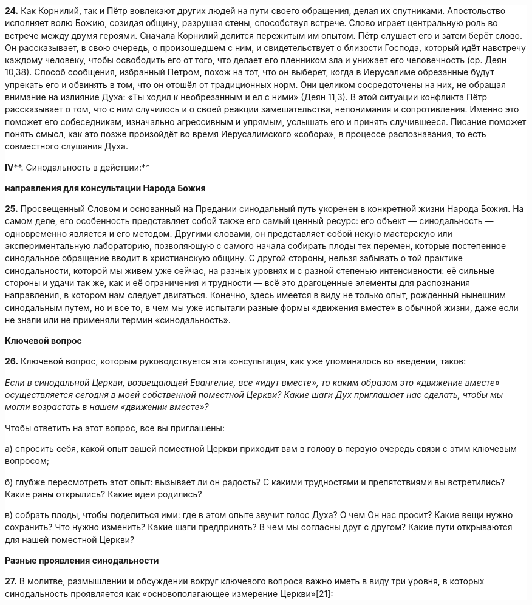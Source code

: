 **24.** Как Корнилий, так и Пётр вовлекают других людей на пути своего обращения, делая их спутниками. Апостольство исполняет волю Божию, созидая общину, разрушая стены, способствуя встрече. Слово играет центральную роль во встрече между двумя героями. Сначала Корнилий делится пережитым им опытом. Пётр слушает его и затем берёт слово. Он рассказывает, в свою очередь, о произошедшем с ним, и свидетельствует о близости Господа, который идёт навстречу каждому человеку, чтобы освободить его от того, что делает его пленником зла и унижает его человечность (ср. Деян 10,38). Способ сообщения, избранный Петром, похож на тот, что он выберет, когда в Иерусалиме обрезанные будут упрекать его и обвинять в том, что он отошёл от традиционных норм. Они целиком сосредоточены на них, не обращая внимание на излияние Духа: «Ты ходил к необрезанным и ел с ними» (Деян 11,3). В этой ситуации конфликта Пётр рассказывает о том, что с ним случилось и о своей реакции замешательства, непонимания и сопротивления. Именно это поможет его собеседникам, изначально агрессивным и упрямым, услышать его и принять случившееся. Писание поможет понять смысл, как это позже произойдёт во время Иерусалимского «собора», в процессе распознавания, то есть совместного слушания Духа.

**IV****. Синодальность в действии:**

**направления для консультации Народа Божия**

**25.** Просвещенный Словом и основанный на Предании синодальный путь укоренен в конкретной жизни Народа Божия. На самом деле, его особенность представляет собой также его самый ценный ресурс: его объект — синодальность — одновременно является и его методом. Другими словами, он представляет собой некую мастерскую или экспериментальную лабораторию, позволяющую с самого начала собирать плоды тех перемен, которые постепенное синодальное обращение вводит в христианскую общину. С другой стороны, нельзя забывать о той практике синодальности, которой мы живем уже сейчас, на разных уровнях и с разной степенью интенсивности: её сильные стороны и удачи так же, как и её ограничения и трудности — всё это драгоценные элементы для распознания направления, в котором нам следует двигаться. Конечно, здесь имеется в виду не только опыт, рожденный нынешним синодальным путем, но и все то, в чем мы уже испытали разные формы «движения вместе» в обычной жизни, даже если не знали или не применяли термин «синодальность».

**Ключевой вопрос**

**26.** Ключевой вопрос, которым руководствуется эта консультация, как уже упоминалось во введении, таков:

_Если в синодальной Церкви, возвещающей Евангелие, все «идут вместе», то каким образом это «движение вместе» осуществляется сегодня в моей собственной поместной Церкви? Какие шаги Дух приглашает нас сделать, чтобы мы могли возрастать в нашем «движении вместе»?_

Чтобы ответить на этот вопрос, все вы приглашены:

а) спросить себя, какой опыт вашей поместной Церкви приходит вам в голову в первую очередь связи с этим ключевым вопросом;

б) глубже пересмотреть этот опыт: вызывает ли он радость? С какими трудностями и препятствиями вы встретились? Какие раны открылись? Какие идеи родились?

в) собрать плоды, чтобы поделиться ими: где в этом опыте звучит голос Духа? О чем Он нас просит? Какие вещи нужно сохранить? Что нужно изменить? Какие шаги предпринять? В чем мы согласны друг с другом? Какие пути открываются для нашей поместной Церкви?

**Разные проявления синодальности**

**27.** В молитве, размышлении и обсуждении вокруг ключевого вопроса важно иметь в виду три уровня, в которых синодальность проявляется как «основополагающее измерение Церкви»[[21]](https://cathmos.ru/documents/radi-sinodalnoj-czerkvi-obshhenie-uchastie-i-missiya-podgotovitelnyj-dokument/#_ftn21):

